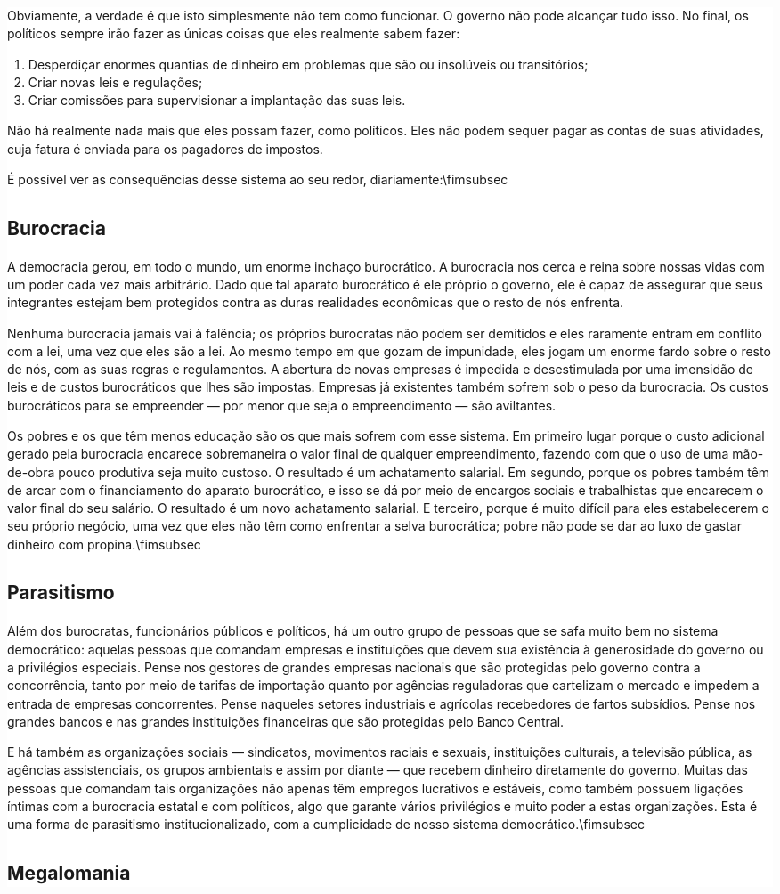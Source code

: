 Obviamente, a verdade é que isto simplesmente não tem como funcionar. O governo não pode alcançar tudo isso. No final, os políticos sempre irão fazer as únicas coisas que eles realmente sabem fazer:

1. Desperdiçar enormes quantias de dinheiro em problemas que são ou insolúveis ou transitórios;
2. Criar novas leis e regulações;
3. Criar comissões para supervisionar a implantação das suas leis.

Não há realmente nada mais que eles possam fazer, como políticos. Eles não podem sequer pagar as contas de suas atividades, cuja fatura é enviada para os pagadores de impostos.

É possível ver as consequências desse sistema ao seu redor, diariamente:\fimsubsec

## Burocracia

A democracia gerou, em todo o mundo, um enorme inchaço burocrático. A burocracia nos cerca e reina sobre nossas vidas com um poder cada vez mais arbitrário. Dado que tal aparato burocrático é ele próprio o governo, ele é capaz de assegurar que seus integrantes estejam bem protegidos contra as duras realidades econômicas que o resto de nós enfrenta.

Nenhuma burocracia jamais vai à falência; os próprios burocratas não podem ser demitidos e eles raramente entram em conflito com a lei, uma vez que eles são a lei. Ao mesmo tempo em que gozam de impunidade, eles jogam um enorme fardo sobre o resto de nós, com as suas regras e regulamentos. A abertura de novas empresas é impedida e desestimulada por uma imensidão de leis e de custos burocráticos que lhes são impostas. Empresas já existentes também sofrem sob o peso da burocracia. Os custos burocráticos para se empreender — por menor que seja o empreendimento — são aviltantes.

Os pobres e os que têm menos educação são os que mais sofrem com esse sistema. Em primeiro lugar porque o custo adicional gerado pela burocracia encarece sobremaneira o valor final de qualquer empreendimento, fazendo com que o uso de uma mão-de-obra pouco produtiva seja muito custoso. O resultado é um achatamento salarial. Em segundo, porque os pobres também têm de arcar com o financiamento do aparato burocrático, e isso se dá por meio de encargos sociais e trabalhistas que encarecem o valor final do seu salário. O resultado é um novo achatamento salarial. E terceiro, porque é muito difícil para eles estabelecerem o seu próprio negócio, uma vez que eles não têm como enfrentar a selva burocrática; pobre não pode se dar ao luxo de gastar dinheiro com propina.\fimsubsec

## Parasitismo

Além dos burocratas, funcionários públicos e políticos, há um outro grupo de pessoas que se safa muito bem no sistema democrático: aquelas pessoas que comandam empresas e instituições que devem sua existência à generosidade do governo ou a privilégios especiais. Pense nos gestores de grandes empresas nacionais que são protegidas pelo governo contra a concorrência, tanto por meio de tarifas de importação quanto por agências reguladoras que cartelizam o mercado e impedem a entrada de empresas concorrentes. Pense naqueles setores industriais e agrícolas recebedores de fartos subsídios. Pense nos grandes bancos e nas grandes instituições financeiras que são protegidas pelo Banco Central.

E há também as organizações sociais — sindicatos, movimentos raciais e sexuais, instituições culturais, a televisão pública, as agências assistenciais, os grupos ambientais e assim por diante — que recebem dinheiro diretamente do governo. Muitas das pessoas que comandam tais organizações não apenas têm empregos lucrativos e estáveis, como também possuem ligações íntimas com a burocracia estatal e com políticos, algo que garante vários privilégios e muito poder a estas organizações. Esta é uma forma de parasitismo institucionalizado, com a cumplicidade de nosso sistema democrático.\fimsubsec

## Megalomania
